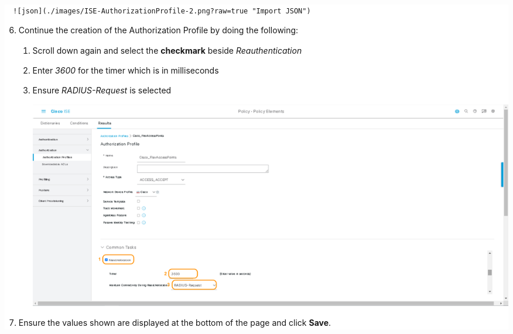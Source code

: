       ![json](./images/ISE-AuthorizationProfile-2.png?raw=true "Import JSON")

6. Continue the creation of the Authorization Profile by doing the following:
   1. Scroll down again and select the **checkmark** beside *Reauthentication* 
   2. Enter *3600* for the timer which is in milliseconds 
   3. Ensure *RADIUS-Request* is selected

      ![json](./images/ISE-AuthorizationProfile-3.png?raw=true "Import JSON")

7. Ensure the values shown are displayed at the bottom of the page and click **Save**.
